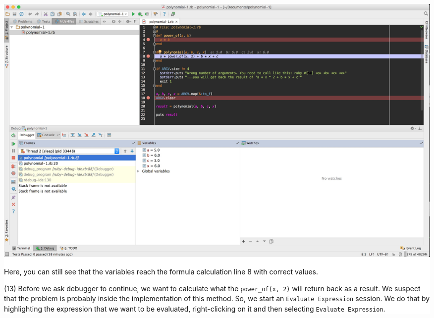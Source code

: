 ![./images/Program Has Stopped At Next Breakpoint](./images/program-has-stopped-on-2nd-brakepoint.jpg)

Here, you can still see that the variables reach the formula calculation line 8 with correct values.

(13) Before we ask debugger to continue, we want to calculate what the `power_of(x, 2)` will return back as a result. We suspect that the
problem is probably inside the implementation of this method. So, we start an `Evaluate Expression` session. We do that by highlighting the
expression that we want to be evaluated, right-clicking on it and then selecting `Evaluate Expression`. 
